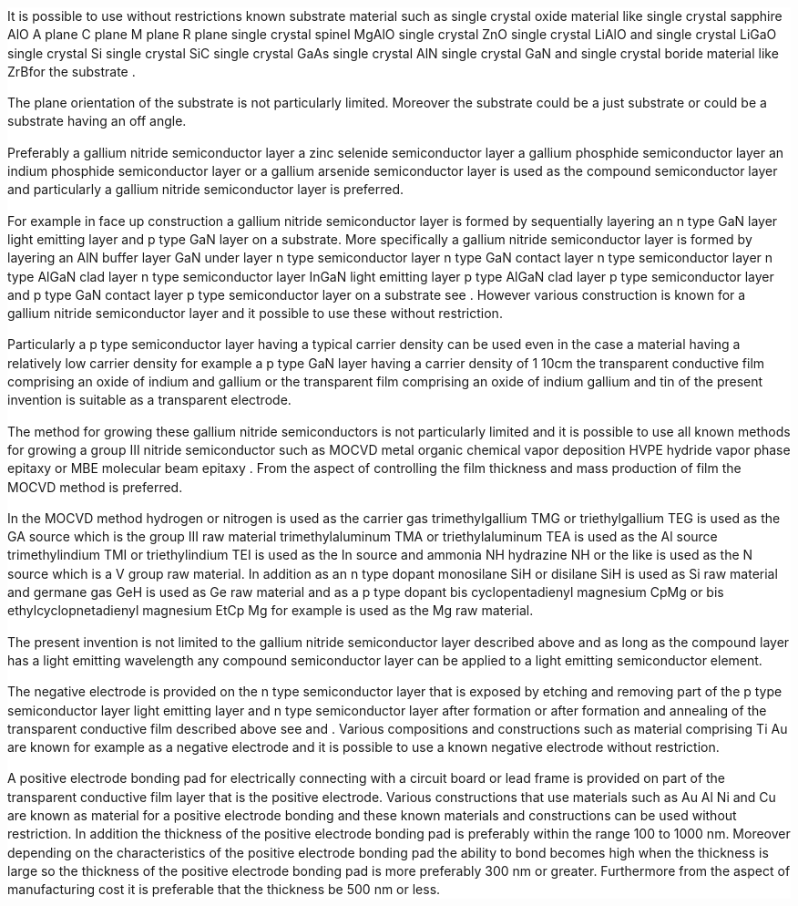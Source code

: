 It is possible to use without restrictions known substrate material such as single crystal oxide material like single crystal sapphire AlO A plane C plane M plane R plane single crystal spinel MgAlO single crystal ZnO single crystal LiAlO and single crystal LiGaO single crystal Si single crystal SiC single crystal GaAs single crystal AlN single crystal GaN and single crystal boride material like ZrBfor the substrate .

The plane orientation of the substrate is not particularly limited. Moreover the substrate could be a just substrate or could be a substrate having an off angle.

Preferably a gallium nitride semiconductor layer a zinc selenide semiconductor layer a gallium phosphide semiconductor layer an indium phosphide semiconductor layer or a gallium arsenide semiconductor layer is used as the compound semiconductor layer and particularly a gallium nitride semiconductor layer is preferred.

For example in face up construction a gallium nitride semiconductor layer is formed by sequentially layering an n type GaN layer light emitting layer and p type GaN layer on a substrate. More specifically a gallium nitride semiconductor layer is formed by layering an AlN buffer layer GaN under layer n type semiconductor layer n type GaN contact layer n type semiconductor layer n type AlGaN clad layer n type semiconductor layer InGaN light emitting layer p type AlGaN clad layer p type semiconductor layer and p type GaN contact layer p type semiconductor layer on a substrate see . However various construction is known for a gallium nitride semiconductor layer and it possible to use these without restriction.

Particularly a p type semiconductor layer having a typical carrier density can be used even in the case a material having a relatively low carrier density for example a p type GaN layer having a carrier density of 1 10cm the transparent conductive film comprising an oxide of indium and gallium or the transparent film comprising an oxide of indium gallium and tin of the present invention is suitable as a transparent electrode.

The method for growing these gallium nitride semiconductors is not particularly limited and it is possible to use all known methods for growing a group III nitride semiconductor such as MOCVD metal organic chemical vapor deposition HVPE hydride vapor phase epitaxy or MBE molecular beam epitaxy . From the aspect of controlling the film thickness and mass production of film the MOCVD method is preferred.

In the MOCVD method hydrogen or nitrogen is used as the carrier gas trimethylgallium TMG or triethylgallium TEG is used as the GA source which is the group III raw material trimethylaluminum TMA or triethylaluminum TEA is used as the Al source trimethylindium TMI or triethylindium TEI is used as the In source and ammonia NH hydrazine NH or the like is used as the N source which is a V group raw material. In addition as an n type dopant monosilane SiH or disilane SiH is used as Si raw material and germane gas GeH is used as Ge raw material and as a p type dopant bis cyclopentadienyl magnesium CpMg or bis ethylcyclopnetadienyl magnesium EtCp Mg for example is used as the Mg raw material.

The present invention is not limited to the gallium nitride semiconductor layer described above and as long as the compound layer has a light emitting wavelength any compound semiconductor layer can be applied to a light emitting semiconductor element.

The negative electrode is provided on the n type semiconductor layer that is exposed by etching and removing part of the p type semiconductor layer light emitting layer and n type semiconductor layer after formation or after formation and annealing of the transparent conductive film described above see and . Various compositions and constructions such as material comprising Ti Au are known for example as a negative electrode and it is possible to use a known negative electrode without restriction.

A positive electrode bonding pad for electrically connecting with a circuit board or lead frame is provided on part of the transparent conductive film layer that is the positive electrode. Various constructions that use materials such as Au Al Ni and Cu are known as material for a positive electrode bonding and these known materials and constructions can be used without restriction. In addition the thickness of the positive electrode bonding pad is preferably within the range 100 to 1000 nm. Moreover depending on the characteristics of the positive electrode bonding pad the ability to bond becomes high when the thickness is large so the thickness of the positive electrode bonding pad is more preferably 300 nm or greater. Furthermore from the aspect of manufacturing cost it is preferable that the thickness be 500 nm or less.
